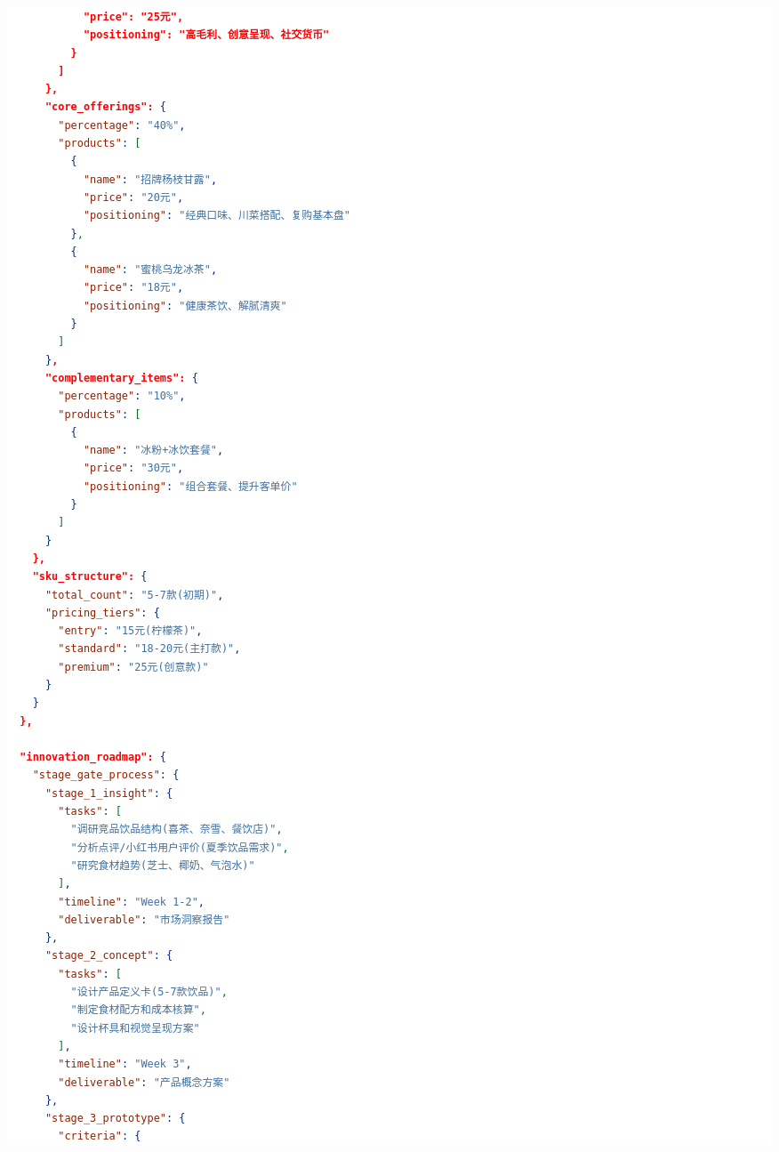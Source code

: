 ```json
            "price": "25元",
            "positioning": "高毛利、创意呈现、社交货币"
          }
        ]
      },
      "core_offerings": {
        "percentage": "40%",
        "products": [
          {
            "name": "招牌杨枝甘露",
            "price": "20元",
            "positioning": "经典口味、川菜搭配、复购基本盘"
          },
          {
            "name": "蜜桃乌龙冰茶",
            "price": "18元",
            "positioning": "健康茶饮、解腻清爽"
          }
        ]
      },
      "complementary_items": {
        "percentage": "10%",
        "products": [
          {
            "name": "冰粉+冰饮套餐",
            "price": "30元",
            "positioning": "组合套餐、提升客单价"
          }
        ]
      }
    },
    "sku_structure": {
      "total_count": "5-7款(初期)",
      "pricing_tiers": {
        "entry": "15元(柠檬茶)",
        "standard": "18-20元(主打款)",
        "premium": "25元(创意款)"
      }
    }
  },

  "innovation_roadmap": {
    "stage_gate_process": {
      "stage_1_insight": {
        "tasks": [
          "调研竞品饮品结构(喜茶、奈雪、餐饮店)",
          "分析点评/小红书用户评价(夏季饮品需求)",
          "研究食材趋势(芝士、椰奶、气泡水)"
        ],
        "timeline": "Week 1-2",
        "deliverable": "市场洞察报告"
      },
      "stage_2_concept": {
        "tasks": [
          "设计产品定义卡(5-7款饮品)",
          "制定食材配方和成本核算",
          "设计杯具和视觉呈现方案"
        ],
        "timeline": "Week 3",
        "deliverable": "产品概念方案"
      },
      "stage_3_prototype": {
        "criteria": {
```